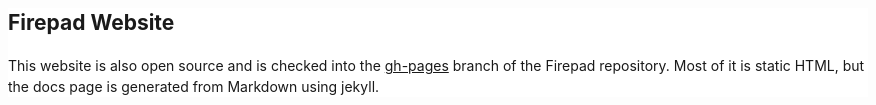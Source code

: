 ## Firepad Website
This website is also open source and is checked into the [gh-pages](https://github.com/firebase/firepad/tree/gh-pages)
branch of the Firepad repository.  Most of it is static HTML, but the docs page is generated from
Markdown using jekyll.
